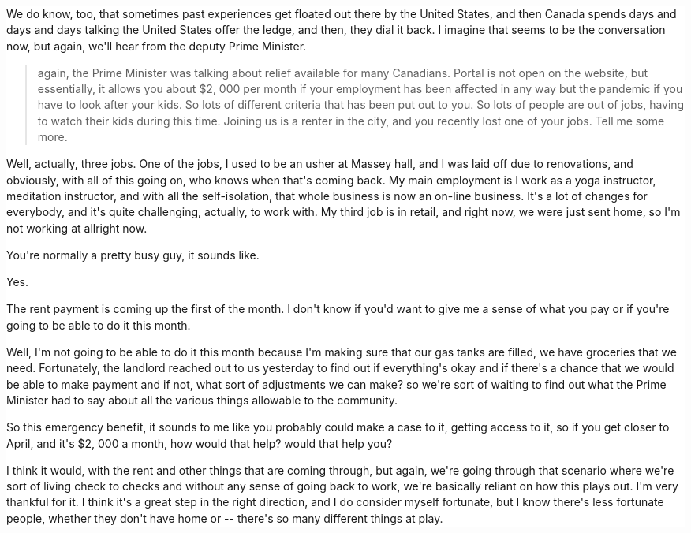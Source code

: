 

We do know, too, that sometimes past experiences get floated out there by the United States, and then Canada spends days and days and days talking the United States offer the ledge, and then, they dial it back.
I imagine that seems to be the conversation now, but again, we'll hear from the deputy Prime Minister.



> again, the Prime Minister was talking about relief available for many Canadians.
Portal is not open on the website, but essentially, it allows you about $2, 000 per month if your employment has been affected in any way but the pandemic if you have to look after your kids.
So lots of different criteria that has been put out to you.
So lots of people are out of jobs, having to watch their kids during this time.
Joining us is a renter in the city, and you recently lost one of your jobs.
Tell me some more.



Well, actually, three jobs.
One of the jobs, I used to be an usher at Massey hall, and I was laid off due to renovations, and obviously, with all of this going on, who knows when that's coming back.
My main employment is I work as a yoga instructor, meditation instructor, and with all the self-isolation, that whole business is now an on-line business.
It's a lot of changes for everybody, and it's quite challenging, actually, to work with.
My third job is in retail, and right now, we were just sent home, so I'm not working at allright now.



You're normally a pretty busy guy, it sounds like.



Yes.



The rent payment is coming up the first of the month.
I don't know if you'd want to give me a sense of what you pay or if you're going to be able to do it this month.



Well, I'm not going to be able to do it this month because I'm making sure that our gas tanks are filled, we have groceries that we need.
Fortunately, the landlord reached out to us yesterday to find out if everything's okay and if there's a chance that we would be able to make payment and if not, what sort of adjustments we can make? so we're sort of waiting to find out what the Prime Minister had to say about all the various things allowable to the community.



So this emergency benefit, it sounds to me like you probably could make a case to it, getting access to it, so if you get closer to April, and it's $2, 000 a month, how would that help? would that help you?



I think it would, with the rent and other things that are coming through, but again, we're going through that scenario where we're sort of living check to checks and without any sense of going back to work, we're basically reliant on how this plays out.
I'm very thankful for it. I think it's a great step in the right direction, and I do consider myself fortunate, but I know there's less fortunate people, whether they don't have home or -- there's so many different things at play.
